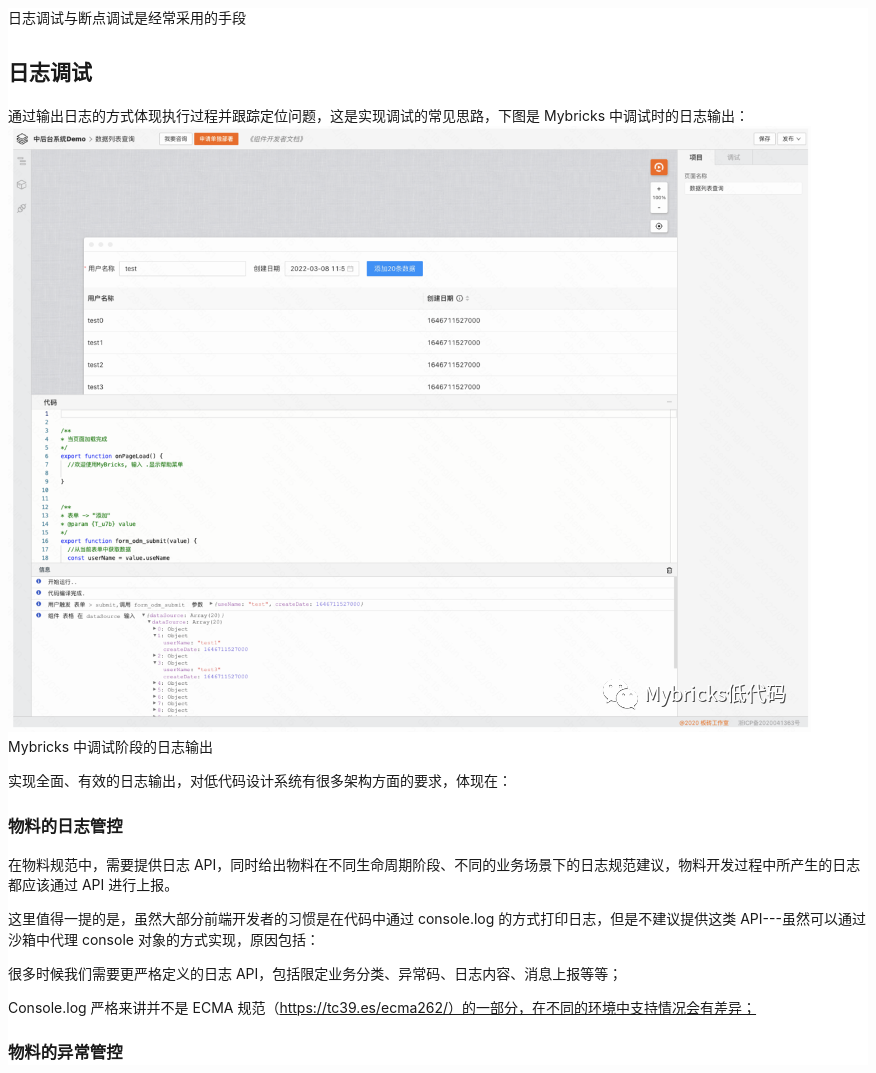 
日志调试与断点调试是经常采用的手段

## 日志调试
通过输出日志的方式体现执行过程并跟踪定位问题，这是实现调试的常见思路，下图是 Mybricks 中调试时的日志输出：
![Alt text](img/image-5.png)
Mybricks 中调试阶段的日志输出

实现全面、有效的日志输出，对低代码设计系统有很多架构方面的要求，体现在：

### 物料的日志管控

在物料规范中，需要提供日志 API，同时给出物料在不同生命周期阶段、不同的业务场景下的日志规范建议，物料开发过程中所产生的日志都应该通过 API 进行上报。

这里值得一提的是，虽然大部分前端开发者的习惯是在代码中通过 console.log 的方式打印日志，但是不建议提供这类 API---虽然可以通过沙箱中代理 console 对象的方式实现，原因包括：

很多时候我们需要更严格定义的日志 API，包括限定业务分类、异常码、日志内容、消息上报等等；

Console.log 严格来讲并不是 ECMA 规范（https://tc39.es/ecma262/）的一部分，在不同的环境中支持情况会有差异；

### 物料的异常管控
